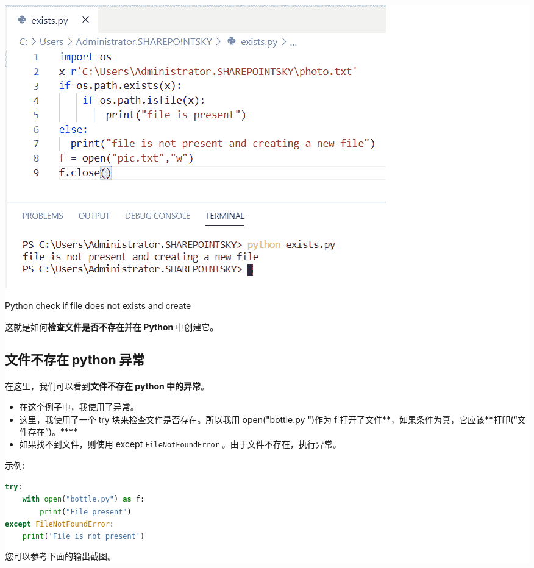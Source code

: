 ![Python check if file does not exists and create](img/9108afcf5096455e76589eab22e238c2.png "Python check if file does not exists and create 1")

Python check if file does not exists and create

这就是如何**检查文件是否不存在并在 Python** 中创建它。

## 文件不存在 python 异常

在这里，我们可以看到**文件不存在 python 中的异常**。

*   在这个例子中，我使用了异常。
*   这里，我使用了一个 try 块来检查文件是否存在。所以我用 open("bottle.py ")作为 f 打开了文件**，如果条件为真，它应该**打印(“文件存在”)。****
*   如果找不到文件，则使用 except `FileNotFoundError` 。由于文件不存在，执行异常。

示例:

```py
try:
    with open("bottle.py") as f:
        print("File present")
except FileNotFoundError:
    print('File is not present')
```

您可以参考下面的输出截图。
